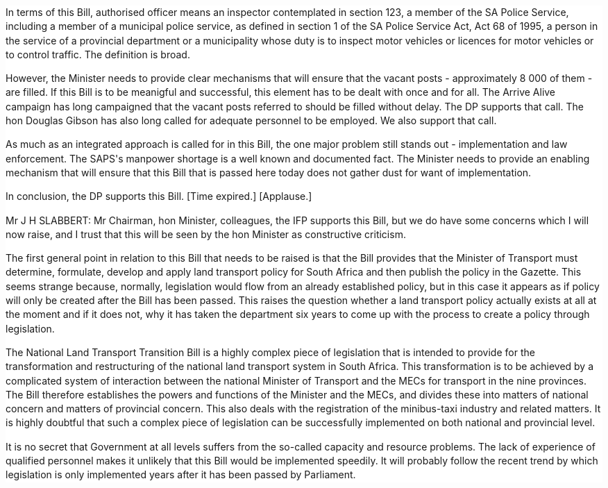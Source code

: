 In terms of this Bill, authorised officer means an inspector contemplated
in section 123, a member of the SA Police Service, including a member of a
municipal police service, as defined in section 1 of the SA Police Service
Act, Act 68 of 1995, a person in the service of a provincial department or
a municipality whose duty is to inspect motor vehicles or licences for
motor vehicles or to control traffic. The definition is broad.

However, the Minister needs to provide clear mechanisms that will ensure
that the vacant posts - approximately 8 000 of them - are filled. If this
Bill is to be meanigful and successful, this element has to be dealt with
once and for all. The Arrive Alive campaign has long campaigned that the
vacant posts referred to should be filled without delay. The DP supports
that call. The hon Douglas Gibson has also long called for adequate
personnel to be employed. We also support that call.

As much as an integrated approach is called for in this Bill, the one major
problem still stands out - implementation and law enforcement. The SAPS's
manpower shortage is a well known and documented fact. The Minister needs
to provide an enabling mechanism that will ensure that this Bill that is
passed here today does not gather dust for want of implementation.

In conclusion, the DP supports this Bill. [Time expired.] [Applause.]

Mr J H SLABBERT: Mr Chairman, hon Minister, colleagues, the IFP supports
this Bill, but we do have some concerns which I will now raise, and I trust
that this will be seen by the hon Minister as constructive criticism.

The first general point in relation to this Bill that needs to be raised is
that the Bill provides that the Minister of Transport must determine,
formulate, develop and apply land transport policy for South Africa and
then publish the policy in the Gazette. This seems strange because,
normally, legislation would flow from an already established policy, but in
this case it appears as if policy will only be created after the Bill has
been passed. This raises the question whether a land transport policy
actually exists at all at the moment and if it does not, why it has taken
the department six years to come up with the process to create a policy
through legislation.

The National Land Transport Transition Bill is a highly complex piece of
legislation that is intended to provide for the transformation and
restructuring of the national land transport system in South Africa. This
transformation is to be achieved by a complicated system of interaction
between the national Minister of Transport and the MECs for transport in
the nine provinces. The Bill therefore establishes the powers and functions
of the Minister and the MECs, and divides these into matters of national
concern and matters of provincial concern. This also deals with the
registration of the minibus-taxi industry and related matters. It is highly
doubtful that such a complex piece of legislation can be successfully
implemented on both national and provincial level.

It is no secret that Government at all levels suffers from the so-called
capacity and resource problems. The lack of experience of qualified
personnel makes it unlikely that this Bill would be implemented speedily.
It will probably follow the recent trend by which legislation is only
implemented years after it has been passed by Parliament.
